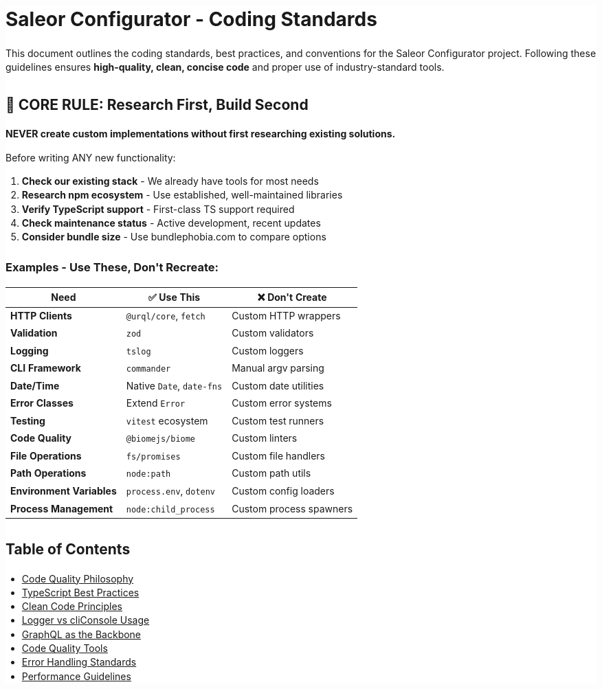# Saleor Configurator - Coding Standards

This document outlines the coding standards, best practices, and conventions for the Saleor Configurator project. Following these guidelines ensures **high-quality, clean, concise code** and proper use of industry-standard tools.

## 🚨 CORE RULE: Research First, Build Second

**NEVER create custom implementations without first researching existing solutions.**

Before writing ANY new functionality:
1. **Check our existing stack** - We already have tools for most needs
2. **Research npm ecosystem** - Use established, well-maintained libraries
3. **Verify TypeScript support** - First-class TS support required
4. **Check maintenance status** - Active development, recent updates
5. **Consider bundle size** - Use bundlephobia.com to compare options

### Examples - Use These, Don't Recreate:

| Need | ✅ Use This | ❌ Don't Create |
|------|-------------|-----------------|
| **HTTP Clients** | `@urql/core`, `fetch` | Custom HTTP wrappers |
| **Validation** | `zod` | Custom validators |
| **Logging** | `tslog` | Custom loggers |
| **CLI Framework** | `commander` | Manual argv parsing |
| **Date/Time** | Native `Date`, `date-fns` | Custom date utilities |
| **Error Classes** | Extend `Error` | Custom error systems |
| **Testing** | `vitest` ecosystem | Custom test runners |
| **Code Quality** | `@biomejs/biome` | Custom linters |
| **File Operations** | `fs/promises` | Custom file handlers |
| **Path Operations** | `node:path` | Custom path utils |
| **Environment Variables** | `process.env`, `dotenv` | Custom config loaders |
| **Process Management** | `node:child_process` | Custom process spawners |

## Table of Contents
- [Code Quality Philosophy](#code-quality-philosophy)
- [TypeScript Best Practices](#typescript-best-practices)
- [Clean Code Principles](#clean-code-principles)
- [Logger vs cliConsole Usage](#logger-vs-cliconsole-usage)
- [GraphQL as the Backbone](#graphql-as-the-backbone)
- [Code Quality Tools](#code-quality-tools)
- [Error Handling Standards](#error-handling-standards)
- [Performance Guidelines](#performance-guidelines)
